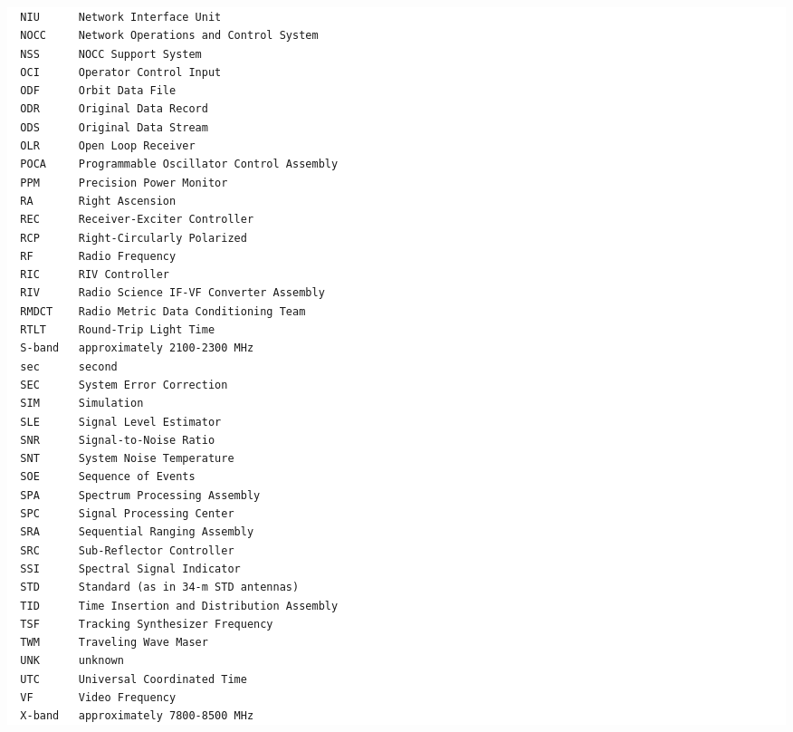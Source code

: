       NIU      Network Interface Unit
      NOCC     Network Operations and Control System
      NSS      NOCC Support System
      OCI      Operator Control Input
      ODF      Orbit Data File
      ODR      Original Data Record
      ODS      Original Data Stream
      OLR      Open Loop Receiver
      POCA     Programmable Oscillator Control Assembly
      PPM      Precision Power Monitor
      RA       Right Ascension
      REC      Receiver-Exciter Controller
      RCP      Right-Circularly Polarized
      RF       Radio Frequency
      RIC      RIV Controller
      RIV      Radio Science IF-VF Converter Assembly
      RMDCT    Radio Metric Data Conditioning Team
      RTLT     Round-Trip Light Time
      S-band   approximately 2100-2300 MHz
      sec      second
      SEC      System Error Correction
      SIM      Simulation
      SLE      Signal Level Estimator
      SNR      Signal-to-Noise Ratio
      SNT      System Noise Temperature
      SOE      Sequence of Events
      SPA      Spectrum Processing Assembly
      SPC      Signal Processing Center
      SRA      Sequential Ranging Assembly
      SRC      Sub-Reflector Controller
      SSI      Spectral Signal Indicator
      STD      Standard (as in 34-m STD antennas)
      TID      Time Insertion and Distribution Assembly
      TSF      Tracking Synthesizer Frequency
      TWM      Traveling Wave Maser
      UNK      unknown
      UTC      Universal Coordinated Time
      VF       Video Frequency
      X-band   approximately 7800-8500 MHz

        